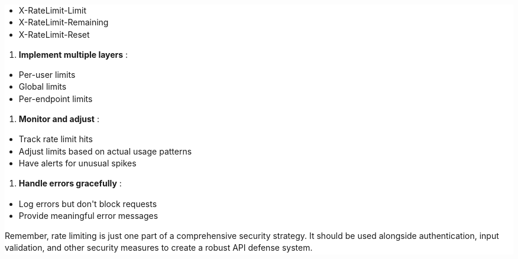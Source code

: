 * X-RateLimit-Limit
* X-RateLimit-Remaining
* X-RateLimit-Reset

1. **Implement multiple layers** :

* Per-user limits
* Global limits
* Per-endpoint limits

1. **Monitor and adjust** :

* Track rate limit hits
* Adjust limits based on actual usage patterns
* Have alerts for unusual spikes

1. **Handle errors gracefully** :

* Log errors but don't block requests
* Provide meaningful error messages

Remember, rate limiting is just one part of a comprehensive security strategy. It should be used alongside authentication, input validation, and other security measures to create a robust API defense system.
